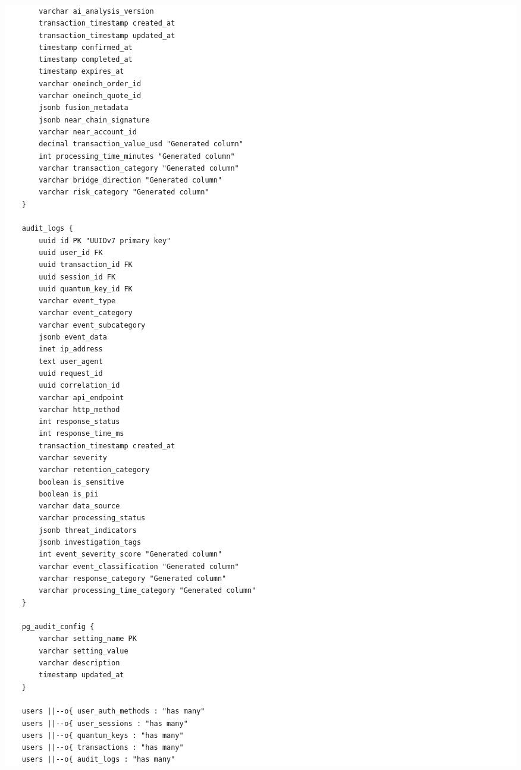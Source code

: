 ```mermaid
        varchar ai_analysis_version
        transaction_timestamp created_at
        transaction_timestamp updated_at
        timestamp confirmed_at
        timestamp completed_at
        timestamp expires_at
        varchar oneinch_order_id
        varchar oneinch_quote_id
        jsonb fusion_metadata
        jsonb near_chain_signature
        varchar near_account_id
        decimal transaction_value_usd "Generated column"
        int processing_time_minutes "Generated column"
        varchar transaction_category "Generated column"
        varchar bridge_direction "Generated column"
        varchar risk_category "Generated column"
    }

    audit_logs {
        uuid id PK "UUIDv7 primary key"
        uuid user_id FK
        uuid transaction_id FK
        uuid session_id FK
        uuid quantum_key_id FK
        varchar event_type
        varchar event_category
        varchar event_subcategory
        jsonb event_data
        inet ip_address
        text user_agent
        uuid request_id
        uuid correlation_id
        varchar api_endpoint
        varchar http_method
        int response_status
        int response_time_ms
        transaction_timestamp created_at
        varchar severity
        varchar retention_category
        boolean is_sensitive
        boolean is_pii
        varchar data_source
        varchar processing_status
        jsonb threat_indicators
        jsonb investigation_tags
        int event_severity_score "Generated column"
        varchar event_classification "Generated column"
        varchar response_category "Generated column"
        varchar processing_time_category "Generated column"
    }

    pg_audit_config {
        varchar setting_name PK
        varchar setting_value
        varchar description
        timestamp updated_at
    }

    users ||--o{ user_auth_methods : "has many"
    users ||--o{ user_sessions : "has many"
    users ||--o{ quantum_keys : "has many"
    users ||--o{ transactions : "has many"
    users ||--o{ audit_logs : "has many"
```